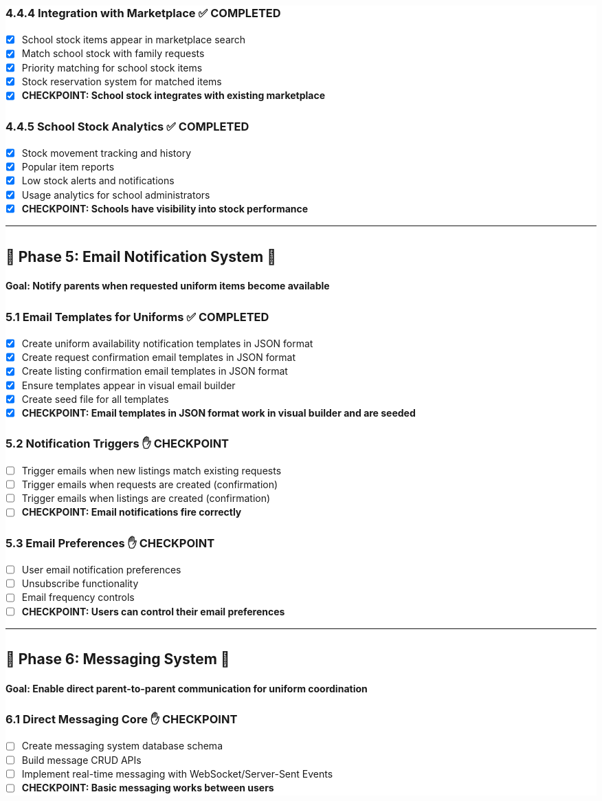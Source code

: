 ### 4.4.4 Integration with Marketplace ✅ **COMPLETED**
- [x] School stock items appear in marketplace search
- [x] Match school stock with family requests
- [x] Priority matching for school stock items
- [x] Stock reservation system for matched items
- [x] **CHECKPOINT: School stock integrates with existing marketplace**

### 4.4.5 School Stock Analytics ✅ **COMPLETED**
- [x] Stock movement tracking and history
- [x] Popular item reports
- [x] Low stock alerts and notifications
- [x] Usage analytics for school administrators
- [x] **CHECKPOINT: Schools have visibility into stock performance**

---

## 🎯 Phase 5: Email Notification System 📧
**Goal: Notify parents when requested uniform items become available**

### 5.1 Email Templates for Uniforms ✅ **COMPLETED**
- [x] Create uniform availability notification templates in JSON format
- [x] Create request confirmation email templates in JSON format
- [x] Create listing confirmation email templates in JSON format
- [x] Ensure templates appear in visual email builder
- [x] Create seed file for all templates
- [x] **CHECKPOINT: Email templates in JSON format work in visual builder and are seeded**

### 5.2 Notification Triggers ✋ **CHECKPOINT**
- [ ] Trigger emails when new listings match existing requests
- [ ] Trigger emails when requests are created (confirmation)
- [ ] Trigger emails when listings are created (confirmation)
- [ ] **CHECKPOINT: Email notifications fire correctly**

### 5.3 Email Preferences ✋ **CHECKPOINT**
- [ ] User email notification preferences
- [ ] Unsubscribe functionality
- [ ] Email frequency controls
- [ ] **CHECKPOINT: Users can control their email preferences**

---

## 🎯 Phase 6: Messaging System 💬
**Goal: Enable direct parent-to-parent communication for uniform coordination**

### 6.1 Direct Messaging Core ✋ **CHECKPOINT**
- [ ] Create messaging system database schema
- [ ] Build message CRUD APIs
- [ ] Implement real-time messaging with WebSocket/Server-Sent Events
- [ ] **CHECKPOINT: Basic messaging works between users**
